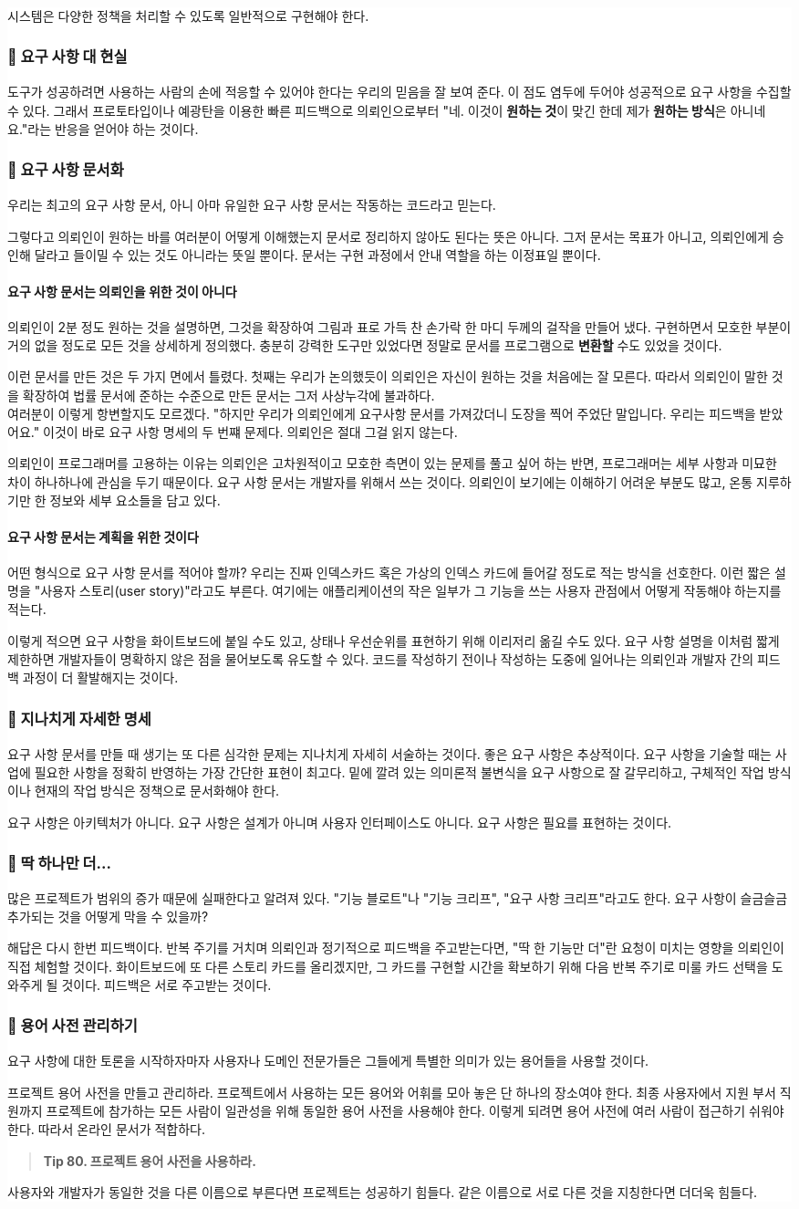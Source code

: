 시스템은 다양한 정책을 처리할 수 있도록 일반적으로 구현해야 한다.

### 🥕 요구 사항 대 현실
도구가 성공하려면 사용하는 사람의 손에 적응할 수 있어야 한다는 우리의 믿음을 잘 보여 준다. 이 점도 염두에 두어야 성공적으로 요구 사항을 수집할 수 있다. 그래서 프로토타입이나 예광탄을 이용한 빠른 피드백으로 의뢰인으로부터 "네. 이것이 **원하는 것**이 맞긴 한데 제가 **원하는 방식**은 아니네요."라는 반응을 얻어야 하는 것이다.

### 🥕 요구 사항 문서화
우리는 최고의 요구 사항 문서, 아니 아마 유일한 요구 사항 문서는 작동하는 코드라고 믿는다.    

그렇다고 의뢰인이 원하는 바를 여러분이 어떻게 이해했는지 문서로 정리하지 않아도 된다는 뜻은 아니다. 그저 문서는 목표가 아니고, 의뢰인에게 승인해 달라고 들이밀 수 있는 것도 아니라는 뜻일 뿐이다. 문서는 구현 과정에서 안내 역할을 하는 이정표일 뿐이다.

#### 요구 사항 문서는 의뢰인을 위한 것이 아니다
의뢰인이 2분 정도 원하는 것을 설명하면, 그것을 확장하여 그림과 표로 가득 찬 손가락 한 마디 두께의 걸작을 만들어 냈다. 구현하면서 모호한 부분이 거의 없을 정도로 모든 것을 상세하게 정의했다. 충분히 강력한 도구만 있었다면 정말로 문서를 프로그램으로 **변환할** 수도 있었을 것이다.   

이런 문서를 만든 것은 두 가지 면에서 틀렸다. 첫째는 우리가 논의했듯이 의뢰인은 자신이 원하는 것을 처음에는 잘 모른다. 따라서 의뢰인이 말한 것을 확장하여 법률 문서에 준하는 수준으로 만든 문서는 그저 사상누각에 불과하다.   
여러분이 이렇게 항변할지도 모르겠다. "하지만 우리가 의뢰인에게 요구사항 문서를 가져갔더니 도장을 찍어 주었단 말입니다. 우리는 피드백을 받았어요." 이것이 바로 요구 사항 명세의 두 번쨰 문제다. 의뢰인은 절대 그걸 읽지 않는다.   

의뢰인이 프로그래머를 고용하는 이유는 의뢰인은 고차원적이고 모호한 측면이 있는 문제를 풀고 싶어 하는 반면, 프로그래머는 세부 사항과 미묘한 차이 하나하나에 관심을 두기 때문이다. 요구 사항 문서는 개발자를 위해서 쓰는 것이다. 의뢰인이 보기에는 이해하기 어려운 부분도 많고, 온통 지루하기만 한 정보와 세부 요소들을 담고 있다.   

#### 요구 사항 문서는 계획을 위한 것이다
어떤 형식으로 요구 사항 문서를 적어야 할까? 우리는 진짜 인덱스카드 혹은 가상의 인덱스 카드에 들어갈 정도로 적는 방식을 선호한다. 이런 짧은 설명을 "사용자 스토리(user story)"라고도 부른다. 여기에는 애플리케이션의 작은 일부가 그 기능을 쓰는 사용자 관점에서 어떻게 작동해야 하는지를 적는다.   

이렇게 적으면 요구 사항을 화이트보드에 붙일 수도 있고, 상태나 우선순위를 표현하기 위해 이리저리 옮길 수도 있다. 요구 사항 설명을 이처럼 짧게 제한하면 개발자들이 명확하지 않은 점을 물어보도록 유도할 수 있다. 코드를 작성하기 전이나 작성하는 도중에 일어나는 의뢰인과 개발자 간의 피드백 과정이 더 활발해지는 것이다.   

### 🥕 지나치게 자세한 명세
요구 사항 문서를 만들 때 생기는 또 다른 심각한 문제는 지나치게 자세히 서술하는 것이다. 좋은 요구 사항은 추상적이다. 요구 사항을 기술할 때는 사업에 필요한 사항을 정확히 반영하는 가장 간단한 표현이 최고다. 밑에 깔려 있는 의미론적 불변식을 요구 사항으로 잘 갈무리하고, 구체적인 작업 방식이나 현재의 작업 방식은 정책으로 문서화해야 한다.   

요구 사항은 아키텍처가 아니다. 요구 사항은 설계가 아니며 사용자 인터페이스도 아니다. 요구 사항은 필요를 표현하는 것이다.

### 🥕 딱 하나만 더...
많은 프로젝트가 범위의 증가 때문에 실패한다고 알려져 있다. "기능 블로트"나 "기능 크리프", "요구 사항 크리프"라고도 한다. 요구 사항이 슬금슬금 추가되는 것을 어떻게 막을 수 있을까?   

해답은 다시 한번 피드백이다. 반복 주기를 거치며 의뢰인과 정기적으로 피드백을 주고받는다면, "딱 한 기능만 더"란 요청이 미치는 영향을 의뢰인이 직접 체험할 것이다. 화이트보드에 또 다른 스토리 카드를 올리겠지만, 그 카드를 구현할 시간을 확보하기 위해 다음 반복 주기로 미룰 카드 선택을 도와주게 될 것이다. 피드백은 서로 주고받는 것이다.

### 🥕 용어 사전 관리하기
요구 사항에 대한 토론을 시작하자마자 사용자나 도메인 전문가들은 그들에게 특별한 의미가 있는 용어들을 사용할 것이다.   

프로젝트 용어 사전을 만들고 관리하라. 프로젝트에서 사용하는 모든 용어와 어휘를 모아 놓은 단 하나의 장소여야 한다. 최종 사용자에서 지원 부서 직원까지 프로젝트에 참가하는 모든 사람이 일관성을 위해 동일한 용어 사전을 사용해야 한다. 이렇게 되려면 용어 사전에 여러 사람이 접근하기 쉬워야 한다. 따라서 온라인 문서가 적합하다.

> **Tip 80. 프로젝트 용어 사전을 사용하라.**

사용자와 개발자가 동일한 것을 다른 이름으로 부른다면 프로젝트는 성공하기 힘들다. 같은 이름으로 서로 다른 것을 지칭한다면 더더욱 힘들다.
